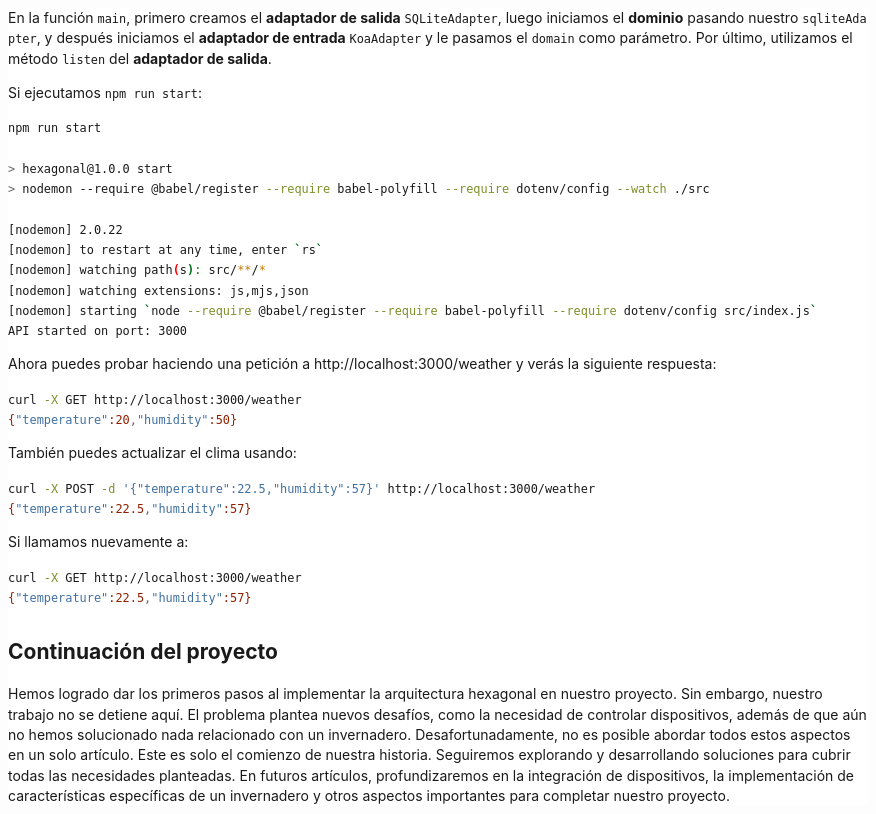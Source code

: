 En la función `main`, primero creamos el **adaptador de salida** `SQLiteAdapter`, luego iniciamos el **dominio** pasando nuestro `sqliteAdapter`, y después iniciamos el **adaptador de entrada** `KoaAdapter` y le pasamos el `domain` como parámetro. Por último, utilizamos el método `listen` del **adaptador de salida**.

Si ejecutamos `npm run start`:

```bash
npm run start

> hexagonal@1.0.0 start
> nodemon --require @babel/register --require babel-polyfill --require dotenv/config --watch ./src

[nodemon] 2.0.22
[nodemon] to restart at any time, enter `rs`
[nodemon] watching path(s): src/**/*
[nodemon] watching extensions: js,mjs,json
[nodemon] starting `node --require @babel/register --require babel-polyfill --require dotenv/config src/index.js`
API started on port: 3000
```

Ahora puedes probar haciendo una petición a http://localhost:3000/weather y verás la siguiente respuesta:

```bash
curl -X GET http://localhost:3000/weather
{"temperature":20,"humidity":50}
```

También puedes actualizar el clima usando:

```bash
curl -X POST -d '{"temperature":22.5,"humidity":57}' http://localhost:3000/weather
{"temperature":22.5,"humidity":57}
```

Si llamamos nuevamente a:

```bash
curl -X GET http://localhost:3000/weather
{"temperature":22.5,"humidity":57}
```

## Continuación del proyecto

Hemos logrado dar los primeros pasos al implementar la arquitectura hexagonal en nuestro proyecto. Sin embargo, nuestro trabajo no se detiene aquí. El problema plantea nuevos desafíos, como la necesidad de controlar dispositivos, además de que aún no hemos solucionado nada relacionado con un invernadero. Desafortunadamente, no es posible abordar todos estos aspectos en un solo artículo. 
Este es solo el comienzo de nuestra historia. Seguiremos explorando y desarrollando soluciones para cubrir todas las necesidades planteadas. En futuros artículos, profundizaremos en la integración de dispositivos, la implementación de características específicas de un invernadero y otros aspectos importantes para completar nuestro proyecto.